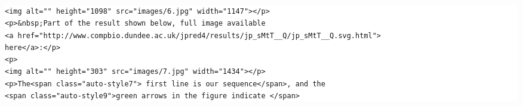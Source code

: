 	<img alt="" height="1098" src="images/6.jpg" width="1147"></p>
	<p>&nbsp;Part of the result shown below, full image available
	<a href="http://www.compbio.dundee.ac.uk/jpred4/results/jp_sMtT__Q/jp_sMtT__Q.svg.html">
	here</a>:</p>
	<p>
	<img alt="" height="303" src="images/7.jpg" width="1434"></p>
	<p>The<span class="auto-style7"> first line is our sequence</span>, and the
	<span class="auto-style9">green arrows in the figure indicate </span>